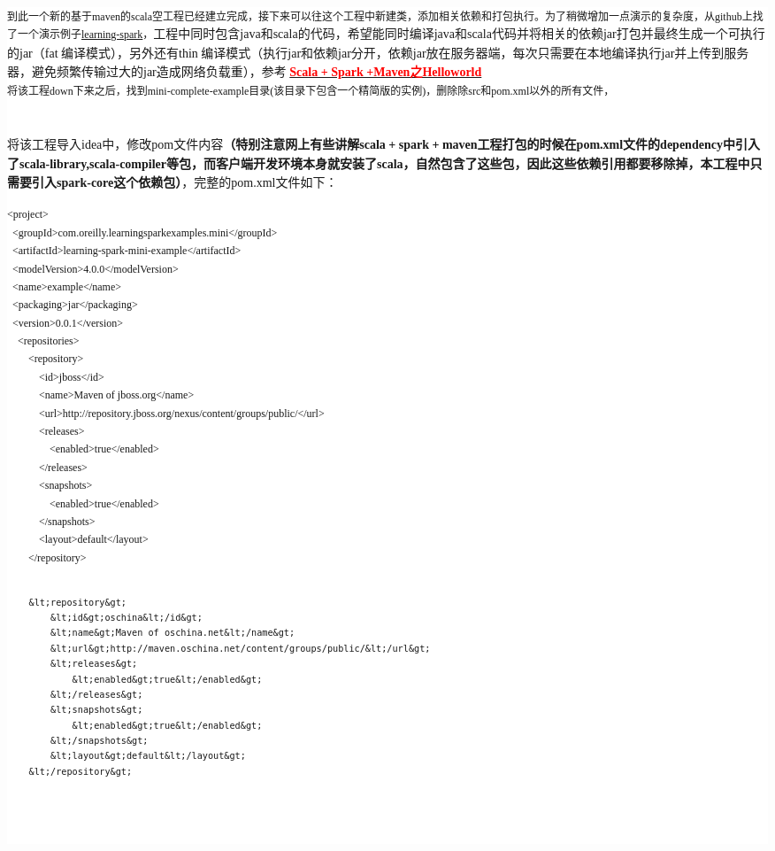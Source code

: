 <div><span style="font-family:'KaiTi_GB2312';font-size:12px;">到此一个新的基于maven的scala空工程已经建立完成，接下来可以往这个工程中新建类，添加相关依赖和打包执行。为了稍微增加一点演示的复杂度，从github上找了一个演示例子<span style="font-family:'KaiTi_GB2312';"><a href="https://github.com/databricks/learning-spark" rel="nofollow">learning-spark</a>，</span></span><span style="font-family:'KaiTi_GB2312';">工程中同时包含java和scala的代码，希望能同时编译java和scala代码并将相关的依赖jar打包并最终生成一个可执行的jar（fat
 编译模式），另外还有thin 编译模式（执行jar和依赖jar分开，依赖jar放在服务器端，每次只需要在本地编译执行jar并上传到服务器，避免频繁传输过大的jar造成网络负载重），参考 </span><span style="font-family:'KaiTi_GB2312';"><strong><a href="https://wenku.baidu.com/view/66546b62f12d2af90342e612.html?re=view" rel="nofollow"><span style="color:#ff0000;">Scala
 + Spark +Maven之Helloworld</span></a></strong></span></div>
<div><span style="font-family:'KaiTi_GB2312';font-size:12px;">将该工程down下来之后，找到mini-complete-example目录(该目录下包含一个精简版的实例)，删除除src和pom.xml以外的所有文件，</span></div>
<div><span style="font-family:'KaiTi_GB2312';font-size:12px;"><img src="https://img-blog.csdn.net/20170808105146372" alt=""><br></span></div>
<div><span style="font-family:'KaiTi_GB2312';font-size:12px;"><br></span></div>
<div><span style="font-family:'KaiTi_GB2312';">将该工程导入idea中，修改pom文件内容<strong>（特别注意网上有些讲解scala + spark + maven工程打包的时候在pom.xml文件的dependency中引入了scala-library,scala-compiler等包，而客户端开发环境本身就安装了scala，自然包含了这些包，因此这些依赖引用都要移除掉，本工程中只需要引入spark-core这个依赖包）</strong>，完整的pom.xml文件如下：</span></div>
<div><pre><code class="language-html"><span style="font-family:'KaiTi_GB2312';font-size:12px;">&lt;project&gt;
  &lt;groupId&gt;com.oreilly.learningsparkexamples.mini&lt;/groupId&gt;
  &lt;artifactId&gt;learning-spark-mini-example&lt;/artifactId&gt;
  &lt;modelVersion&gt;4.0.0&lt;/modelVersion&gt;
  &lt;name&gt;example&lt;/name&gt;
  &lt;packaging&gt;jar&lt;/packaging&gt;
  &lt;version&gt;0.0.1&lt;/version&gt;
	&lt;repositories&gt;
		&lt;repository&gt;
			&lt;id&gt;jboss&lt;/id&gt;
			&lt;name&gt;Maven of jboss.org&lt;/name&gt;
			&lt;url&gt;http://repository.jboss.org/nexus/content/groups/public/&lt;/url&gt;
			&lt;releases&gt;
				&lt;enabled&gt;true&lt;/enabled&gt;
			&lt;/releases&gt;
			&lt;snapshots&gt;
				&lt;enabled&gt;true&lt;/enabled&gt;
			&lt;/snapshots&gt;
			&lt;layout&gt;default&lt;/layout&gt;
		&lt;/repository&gt;

		&lt;repository&gt;
			&lt;id&gt;oschina&lt;/id&gt;
			&lt;name&gt;Maven of oschina.net&lt;/name&gt;
			&lt;url&gt;http://maven.oschina.net/content/groups/public/&lt;/url&gt;
			&lt;releases&gt;
				&lt;enabled&gt;true&lt;/enabled&gt;
			&lt;/releases&gt;
			&lt;snapshots&gt;
				&lt;enabled&gt;true&lt;/enabled&gt;
			&lt;/snapshots&gt;
			&lt;layout&gt;default&lt;/layout&gt;
		&lt;/repository&gt;
